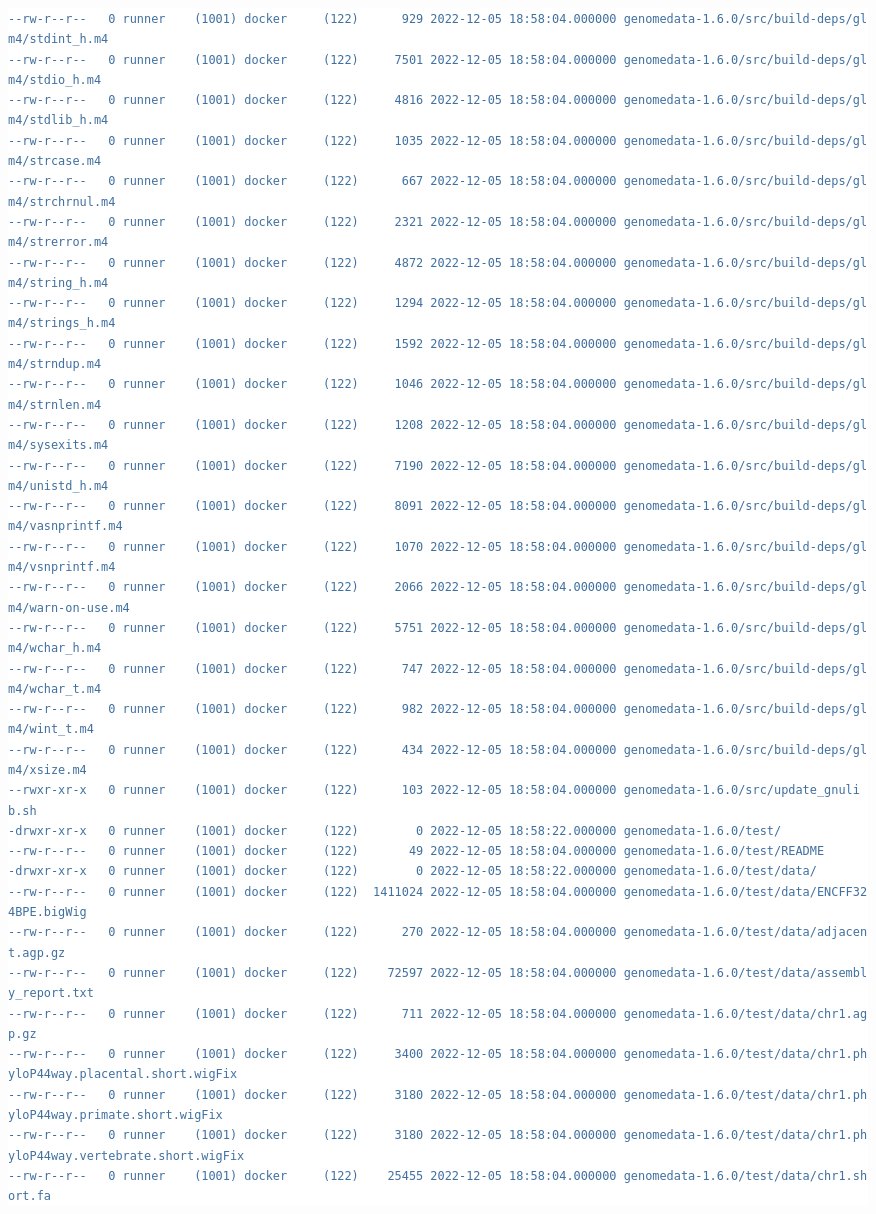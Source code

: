 ```diff
--rw-r--r--   0 runner    (1001) docker     (122)      929 2022-12-05 18:58:04.000000 genomedata-1.6.0/src/build-deps/glm4/stdint_h.m4
--rw-r--r--   0 runner    (1001) docker     (122)     7501 2022-12-05 18:58:04.000000 genomedata-1.6.0/src/build-deps/glm4/stdio_h.m4
--rw-r--r--   0 runner    (1001) docker     (122)     4816 2022-12-05 18:58:04.000000 genomedata-1.6.0/src/build-deps/glm4/stdlib_h.m4
--rw-r--r--   0 runner    (1001) docker     (122)     1035 2022-12-05 18:58:04.000000 genomedata-1.6.0/src/build-deps/glm4/strcase.m4
--rw-r--r--   0 runner    (1001) docker     (122)      667 2022-12-05 18:58:04.000000 genomedata-1.6.0/src/build-deps/glm4/strchrnul.m4
--rw-r--r--   0 runner    (1001) docker     (122)     2321 2022-12-05 18:58:04.000000 genomedata-1.6.0/src/build-deps/glm4/strerror.m4
--rw-r--r--   0 runner    (1001) docker     (122)     4872 2022-12-05 18:58:04.000000 genomedata-1.6.0/src/build-deps/glm4/string_h.m4
--rw-r--r--   0 runner    (1001) docker     (122)     1294 2022-12-05 18:58:04.000000 genomedata-1.6.0/src/build-deps/glm4/strings_h.m4
--rw-r--r--   0 runner    (1001) docker     (122)     1592 2022-12-05 18:58:04.000000 genomedata-1.6.0/src/build-deps/glm4/strndup.m4
--rw-r--r--   0 runner    (1001) docker     (122)     1046 2022-12-05 18:58:04.000000 genomedata-1.6.0/src/build-deps/glm4/strnlen.m4
--rw-r--r--   0 runner    (1001) docker     (122)     1208 2022-12-05 18:58:04.000000 genomedata-1.6.0/src/build-deps/glm4/sysexits.m4
--rw-r--r--   0 runner    (1001) docker     (122)     7190 2022-12-05 18:58:04.000000 genomedata-1.6.0/src/build-deps/glm4/unistd_h.m4
--rw-r--r--   0 runner    (1001) docker     (122)     8091 2022-12-05 18:58:04.000000 genomedata-1.6.0/src/build-deps/glm4/vasnprintf.m4
--rw-r--r--   0 runner    (1001) docker     (122)     1070 2022-12-05 18:58:04.000000 genomedata-1.6.0/src/build-deps/glm4/vsnprintf.m4
--rw-r--r--   0 runner    (1001) docker     (122)     2066 2022-12-05 18:58:04.000000 genomedata-1.6.0/src/build-deps/glm4/warn-on-use.m4
--rw-r--r--   0 runner    (1001) docker     (122)     5751 2022-12-05 18:58:04.000000 genomedata-1.6.0/src/build-deps/glm4/wchar_h.m4
--rw-r--r--   0 runner    (1001) docker     (122)      747 2022-12-05 18:58:04.000000 genomedata-1.6.0/src/build-deps/glm4/wchar_t.m4
--rw-r--r--   0 runner    (1001) docker     (122)      982 2022-12-05 18:58:04.000000 genomedata-1.6.0/src/build-deps/glm4/wint_t.m4
--rw-r--r--   0 runner    (1001) docker     (122)      434 2022-12-05 18:58:04.000000 genomedata-1.6.0/src/build-deps/glm4/xsize.m4
--rwxr-xr-x   0 runner    (1001) docker     (122)      103 2022-12-05 18:58:04.000000 genomedata-1.6.0/src/update_gnulib.sh
-drwxr-xr-x   0 runner    (1001) docker     (122)        0 2022-12-05 18:58:22.000000 genomedata-1.6.0/test/
--rw-r--r--   0 runner    (1001) docker     (122)       49 2022-12-05 18:58:04.000000 genomedata-1.6.0/test/README
-drwxr-xr-x   0 runner    (1001) docker     (122)        0 2022-12-05 18:58:22.000000 genomedata-1.6.0/test/data/
--rw-r--r--   0 runner    (1001) docker     (122)  1411024 2022-12-05 18:58:04.000000 genomedata-1.6.0/test/data/ENCFF324BPE.bigWig
--rw-r--r--   0 runner    (1001) docker     (122)      270 2022-12-05 18:58:04.000000 genomedata-1.6.0/test/data/adjacent.agp.gz
--rw-r--r--   0 runner    (1001) docker     (122)    72597 2022-12-05 18:58:04.000000 genomedata-1.6.0/test/data/assembly_report.txt
--rw-r--r--   0 runner    (1001) docker     (122)      711 2022-12-05 18:58:04.000000 genomedata-1.6.0/test/data/chr1.agp.gz
--rw-r--r--   0 runner    (1001) docker     (122)     3400 2022-12-05 18:58:04.000000 genomedata-1.6.0/test/data/chr1.phyloP44way.placental.short.wigFix
--rw-r--r--   0 runner    (1001) docker     (122)     3180 2022-12-05 18:58:04.000000 genomedata-1.6.0/test/data/chr1.phyloP44way.primate.short.wigFix
--rw-r--r--   0 runner    (1001) docker     (122)     3180 2022-12-05 18:58:04.000000 genomedata-1.6.0/test/data/chr1.phyloP44way.vertebrate.short.wigFix
--rw-r--r--   0 runner    (1001) docker     (122)    25455 2022-12-05 18:58:04.000000 genomedata-1.6.0/test/data/chr1.short.fa
```